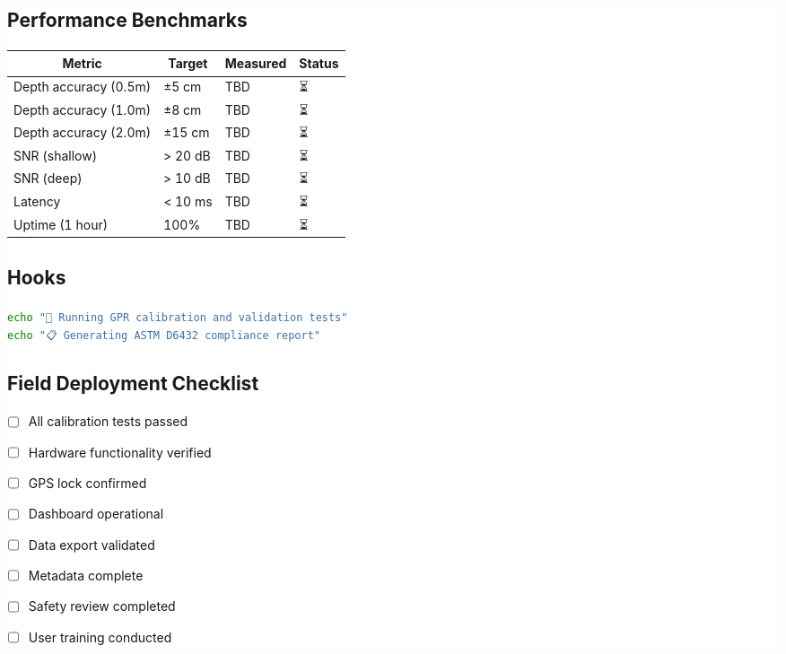## Performance Benchmarks
| Metric | Target | Measured | Status |
|--------|--------|----------|--------|
| Depth accuracy (0.5m) | ±5 cm | TBD | ⏳ |
| Depth accuracy (1.0m) | ±8 cm | TBD | ⏳ |
| Depth accuracy (2.0m) | ±15 cm | TBD | ⏳ |
| SNR (shallow) | > 20 dB | TBD | ⏳ |
| SNR (deep) | > 10 dB | TBD | ⏳ |
| Latency | < 10 ms | TBD | ⏳ |
| Uptime (1 hour) | 100% | TBD | ⏳ |

## Hooks
```bash
echo "🧪 Running GPR calibration and validation tests"
echo "📋 Generating ASTM D6432 compliance report"
```

## Field Deployment Checklist
- [ ] All calibration tests passed
- [ ] Hardware functionality verified
- [ ] GPS lock confirmed
- [ ] Dashboard operational
- [ ] Data export validated
- [ ] Metadata complete
- [ ] Safety review completed
- [ ] User training conducted

